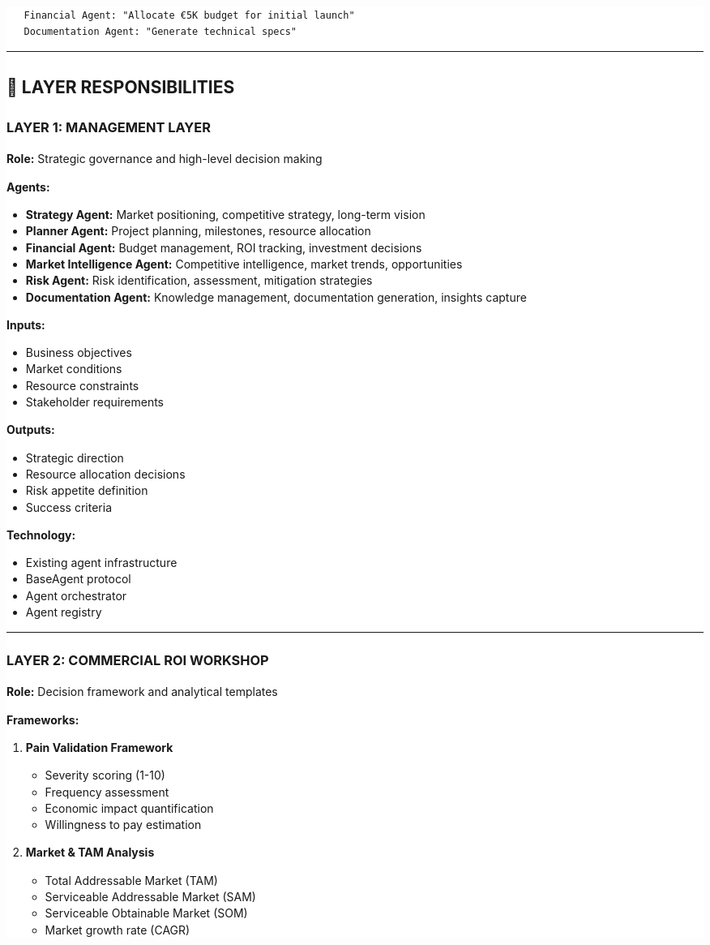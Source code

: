```
   Financial Agent: "Allocate €5K budget for initial launch"
   Documentation Agent: "Generate technical specs"
```

---

## 🎯 **LAYER RESPONSIBILITIES**

### **LAYER 1: MANAGEMENT LAYER**

**Role:** Strategic governance and high-level decision making

**Agents:**
- **Strategy Agent:** Market positioning, competitive strategy, long-term vision
- **Planner Agent:** Project planning, milestones, resource allocation
- **Financial Agent:** Budget management, ROI tracking, investment decisions
- **Market Intelligence Agent:** Competitive intelligence, market trends, opportunities
- **Risk Agent:** Risk identification, assessment, mitigation strategies
- **Documentation Agent:** Knowledge management, documentation generation, insights capture

**Inputs:**
- Business objectives
- Market conditions
- Resource constraints
- Stakeholder requirements

**Outputs:**
- Strategic direction
- Resource allocation decisions
- Risk appetite definition
- Success criteria

**Technology:**
- Existing agent infrastructure
- BaseAgent protocol
- Agent orchestrator
- Agent registry

---

### **LAYER 2: COMMERCIAL ROI WORKSHOP**

**Role:** Decision framework and analytical templates

**Frameworks:**
1. **Pain Validation Framework**
   - Severity scoring (1-10)
   - Frequency assessment
   - Economic impact quantification
   - Willingness to pay estimation

2. **Market & TAM Analysis**
   - Total Addressable Market (TAM)
   - Serviceable Addressable Market (SAM)
   - Serviceable Obtainable Market (SOM)
   - Market growth rate (CAGR)
